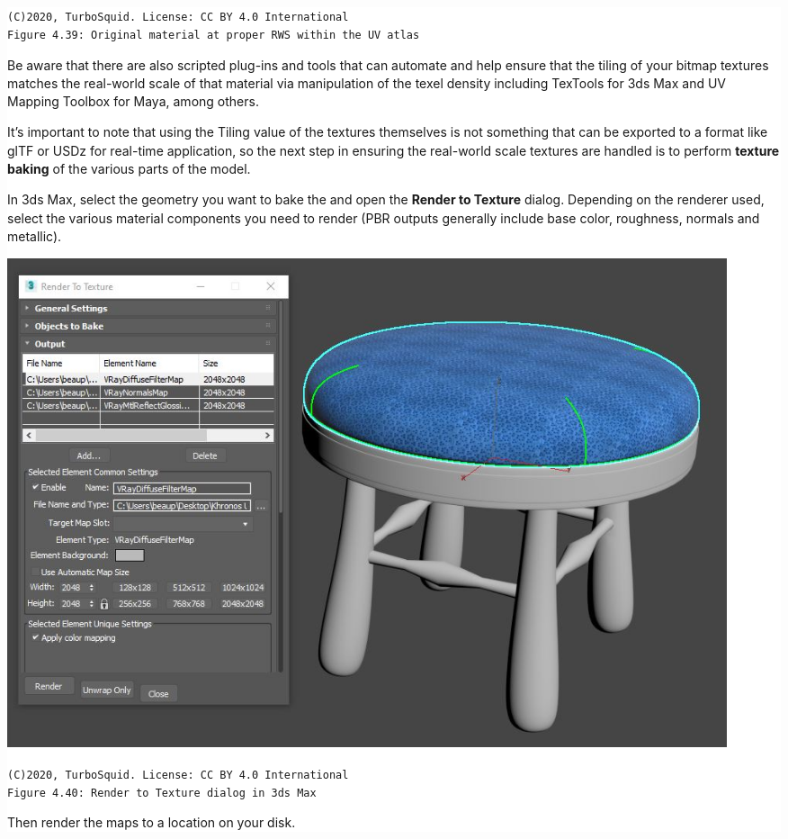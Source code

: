     (C)2020, TurboSquid. License: CC BY 4.0 International
    Figure 4.39: Original material at proper RWS within the UV atlas


Be aware that there are also scripted plug-ins and tools that can automate and help ensure that the tiling of your bitmap textures matches the real-world scale of that material via manipulation of the texel density including TexTools for 3ds Max and UV Mapping Toolbox for Maya, among others.

It’s important to note that using the Tiling value of the textures themselves is not something that can be exported to a format like glTF or USDz for real-time application, so the next step in ensuring the real-world scale textures are handled is to perform **texture baking** of the various parts of the model. 

In 3ds Max, select the geometry you want to bake the and open the **Render to Texture** dialog. Depending on the renderer used, select the various material components you need to render (PBR outputs generally include base color, roughness, normals and metallic).

<img src="./figures/sec04_UVCoordinates_040.jpg" alt="Image credit: TurboSquid" width="800px"/>

    (C)2020, TurboSquid. License: CC BY 4.0 International
    Figure 4.40: Render to Texture dialog in 3ds Max


Then render the maps to a location on your disk.
